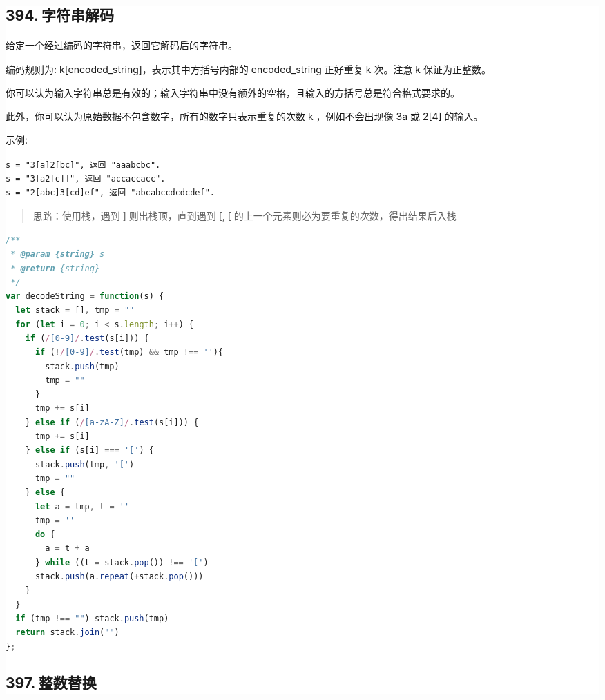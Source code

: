 ## 394. 字符串解码

给定一个经过编码的字符串，返回它解码后的字符串。

编码规则为: k[encoded_string]，表示其中方括号内部的 encoded_string 正好重复 k 次。注意 k 保证为正整数。

你可以认为输入字符串总是有效的；输入字符串中没有额外的空格，且输入的方括号总是符合格式要求的。

此外，你可以认为原始数据不包含数字，所有的数字只表示重复的次数 k ，例如不会出现像 3a 或 2[4] 的输入。

示例:

```
s = "3[a]2[bc]", 返回 "aaabcbc".
s = "3[a2[c]]", 返回 "accaccacc".
s = "2[abc]3[cd]ef", 返回 "abcabccdcdcdef".
```

> 思路：使用栈，遇到 ] 则出栈顶，直到遇到 [, [ 的上一个元素则必为要重复的次数，得出结果后入栈

```javascript
/**
 * @param {string} s
 * @return {string}
 */
var decodeString = function(s) {
  let stack = [], tmp = ""
  for (let i = 0; i < s.length; i++) {
    if (/[0-9]/.test(s[i])) {
      if (!/[0-9]/.test(tmp) && tmp !== ''){
        stack.push(tmp)
        tmp = ""
      }
      tmp += s[i]
    } else if (/[a-zA-Z]/.test(s[i])) {
      tmp += s[i]
    } else if (s[i] === '[') {
      stack.push(tmp, '[')
      tmp = ""
    } else {
      let a = tmp, t = ''
      tmp = ''
      do {
        a = t + a
      } while ((t = stack.pop()) !== '[')
      stack.push(a.repeat(+stack.pop()))
    }
  }
  if (tmp !== "") stack.push(tmp)
  return stack.join("")
};
```

## 397. 整数替换
